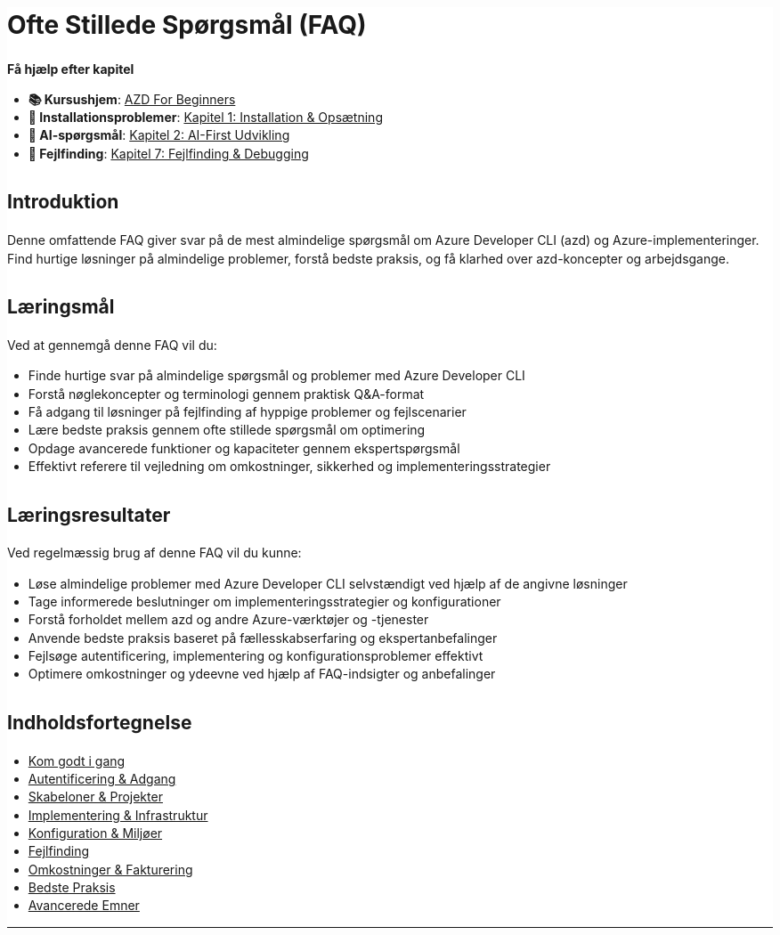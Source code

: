 
# Ofte Stillede Spørgsmål (FAQ)

**Få hjælp efter kapitel**
- **📚 Kursushjem**: [AZD For Beginners](../README.md)
- **🚆 Installationsproblemer**: [Kapitel 1: Installation & Opsætning](../docs/getting-started/installation.md)
- **🤖 AI-spørgsmål**: [Kapitel 2: AI-First Udvikling](../docs/ai-foundry/azure-ai-foundry-integration.md)
- **🔧 Fejlfinding**: [Kapitel 7: Fejlfinding & Debugging](../docs/troubleshooting/common-issues.md)

## Introduktion

Denne omfattende FAQ giver svar på de mest almindelige spørgsmål om Azure Developer CLI (azd) og Azure-implementeringer. Find hurtige løsninger på almindelige problemer, forstå bedste praksis, og få klarhed over azd-koncepter og arbejdsgange.

## Læringsmål

Ved at gennemgå denne FAQ vil du:
- Finde hurtige svar på almindelige spørgsmål og problemer med Azure Developer CLI
- Forstå nøglekoncepter og terminologi gennem praktisk Q&A-format
- Få adgang til løsninger på fejlfinding af hyppige problemer og fejlscenarier
- Lære bedste praksis gennem ofte stillede spørgsmål om optimering
- Opdage avancerede funktioner og kapaciteter gennem ekspertspørgsmål
- Effektivt referere til vejledning om omkostninger, sikkerhed og implementeringsstrategier

## Læringsresultater

Ved regelmæssig brug af denne FAQ vil du kunne:
- Løse almindelige problemer med Azure Developer CLI selvstændigt ved hjælp af de angivne løsninger
- Tage informerede beslutninger om implementeringsstrategier og konfigurationer
- Forstå forholdet mellem azd og andre Azure-værktøjer og -tjenester
- Anvende bedste praksis baseret på fællesskabserfaring og ekspertanbefalinger
- Fejlsøge autentificering, implementering og konfigurationsproblemer effektivt
- Optimere omkostninger og ydeevne ved hjælp af FAQ-indsigter og anbefalinger

## Indholdsfortegnelse

- [Kom godt i gang](../../../resources)
- [Autentificering & Adgang](../../../resources)
- [Skabeloner & Projekter](../../../resources)
- [Implementering & Infrastruktur](../../../resources)
- [Konfiguration & Miljøer](../../../resources)
- [Fejlfinding](../../../resources)
- [Omkostninger & Fakturering](../../../resources)
- [Bedste Praksis](../../../resources)
- [Avancerede Emner](../../../resources)

---
